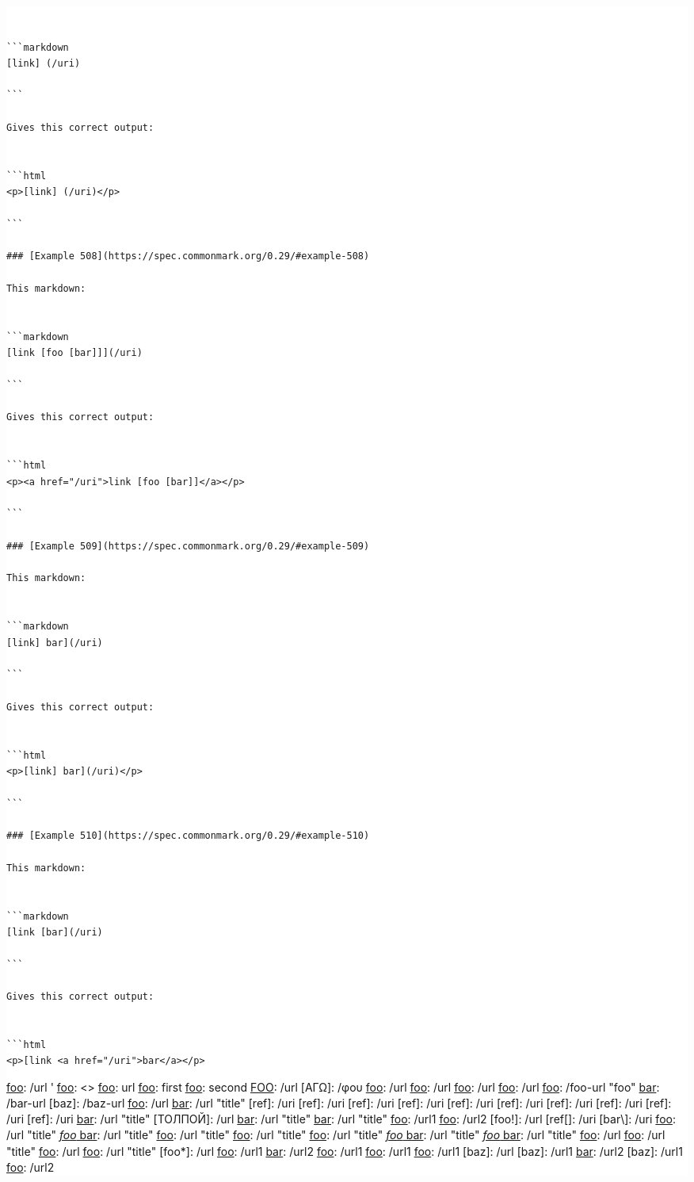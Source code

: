 ~~~


```markdown
[link] (/uri)

```

Gives this correct output:


```html
<p>[link] (/uri)</p>

```

### [Example 508](https://spec.commonmark.org/0.29/#example-508)

This markdown:


```markdown
[link [foo [bar]]](/uri)

```

Gives this correct output:


```html
<p><a href="/uri">link [foo [bar]]</a></p>

```

### [Example 509](https://spec.commonmark.org/0.29/#example-509)

This markdown:


```markdown
[link] bar](/uri)

```

Gives this correct output:


```html
<p>[link] bar](/uri)</p>

```

### [Example 510](https://spec.commonmark.org/0.29/#example-510)

This markdown:


```markdown
[link [bar](/uri)

```

Gives this correct output:


```html
<p>[link <a href="/uri">bar</a></p>
~~~

[foo]: /bar\* "ti\*tle"
[foo]: /f&ouml;&ouml; "f&ouml;&ouml;"
[foo *bar*]: train.jpg "train & tracks"
[foo *bar*]: train.jpg "train & tracks"
[FOOBAR]: train.jpg "train & tracks"
[bar]: /url
[BAR]: /url
[foo]: /url "title"
[*foo* bar]: /url "title"
[foo]: /url "title"
[foo]: /url "title"
[foo]: /url "title"
[*foo* bar]: /url "title"
[foo]: /url "title"
[foo]: /url "title"
[foo]: /url "title"
[foo]: /url "title"
[foo]: /url '
[foo]: <>
[foo]: url
[foo]: first
[foo]: second
[FOO]: /url
[ΑΓΩ]: /φου
[foo]: /url
[foo]: /url
[foo]: /url
[foo]: /url
[foo]: /foo-url "foo"
[bar]: /bar-url
[baz]: /baz-url
[foo]: /url
[bar]: /url "title"
[ref]: /uri
[ref]: /uri
[ref]: /uri
[ref]: /uri
[ref]: /uri
[ref]: /uri
[ref]: /uri
[ref]: /uri
[ref]: /uri
[ref]: /uri
[bar]: /url "title"
[ТОЛПОЙ]: /url
[bar]: /url "title"
[bar]: /url "title"
[foo]: /url1
[foo]: /url2
[foo!]: /url
[ref\[]: /uri
[bar\\]: /uri
[foo]: /url "title"
[*foo* bar]: /url "title"
[foo]: /url "title"
[foo]: /url "title"
[foo]: /url "title"
[*foo* bar]: /url "title"
[*foo* bar]: /url "title"
[foo]: /url
[foo]: /url "title"
[foo]: /url
[foo]: /url "title"
[foo*]: /url
[foo]: /url1
[bar]: /url2
[foo]: /url1
[foo]: /url1
[foo]: /url1
[baz]: /url
[baz]: /url1
[bar]: /url2
[baz]: /url1
[foo]: /url2